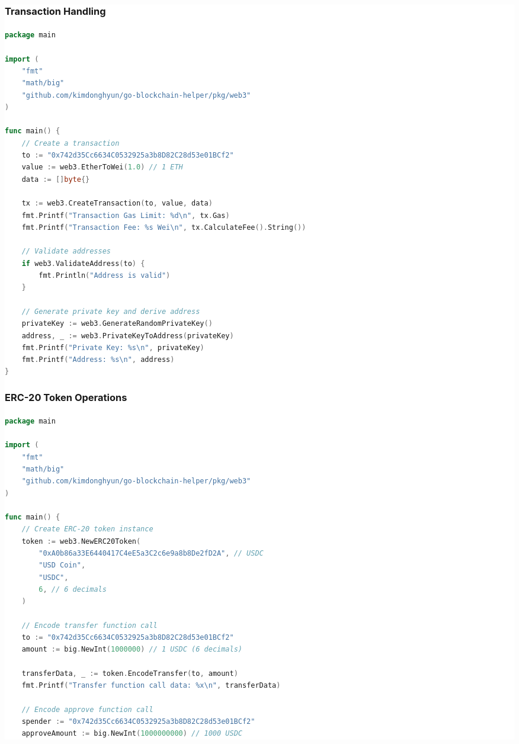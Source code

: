 ### Transaction Handling

```go
package main

import (
    "fmt"
    "math/big"
    "github.com/kimdonghyun/go-blockchain-helper/pkg/web3"
)

func main() {
    // Create a transaction
    to := "0x742d35Cc6634C0532925a3b8D82C28d53e01BCf2"
    value := web3.EtherToWei(1.0) // 1 ETH
    data := []byte{}
    
    tx := web3.CreateTransaction(to, value, data)
    fmt.Printf("Transaction Gas Limit: %d\n", tx.Gas)
    fmt.Printf("Transaction Fee: %s Wei\n", tx.CalculateFee().String())

    // Validate addresses
    if web3.ValidateAddress(to) {
        fmt.Println("Address is valid")
    }

    // Generate private key and derive address
    privateKey := web3.GenerateRandomPrivateKey()
    address, _ := web3.PrivateKeyToAddress(privateKey)
    fmt.Printf("Private Key: %s\n", privateKey)
    fmt.Printf("Address: %s\n", address)
}
```

### ERC-20 Token Operations

```go
package main

import (
    "fmt"
    "math/big"
    "github.com/kimdonghyun/go-blockchain-helper/pkg/web3"
)

func main() {
    // Create ERC-20 token instance
    token := web3.NewERC20Token(
        "0xA0b86a33E6440417C4eE5a3C2c6e9a8b8De2fD2A", // USDC
        "USD Coin",
        "USDC",
        6, // 6 decimals
    )

    // Encode transfer function call
    to := "0x742d35Cc6634C0532925a3b8D82C28d53e01BCf2"
    amount := big.NewInt(1000000) // 1 USDC (6 decimals)
    
    transferData, _ := token.EncodeTransfer(to, amount)
    fmt.Printf("Transfer function call data: %x\n", transferData)

    // Encode approve function call
    spender := "0x742d35Cc6634C0532925a3b8D82C28d53e01BCf2"
    approveAmount := big.NewInt(1000000000) // 1000 USDC
```